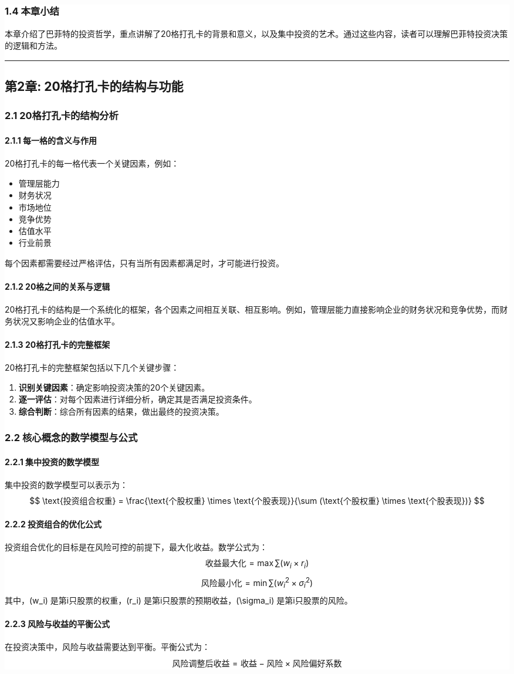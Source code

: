 ### 1.4 本章小结
本章介绍了巴菲特的投资哲学，重点讲解了20格打孔卡的背景和意义，以及集中投资的艺术。通过这些内容，读者可以理解巴菲特投资决策的逻辑和方法。

---

## 第2章: 20格打孔卡的结构与功能

### 2.1 20格打孔卡的结构分析

#### 2.1.1 每一格的含义与作用
20格打孔卡的每一格代表一个关键因素，例如：
- 管理层能力
- 财务状况
- 市场地位
- 竞争优势
- 估值水平
- 行业前景

每个因素都需要经过严格评估，只有当所有因素都满足时，才可能进行投资。

#### 2.1.2 20格之间的关系与逻辑
20格打孔卡的结构是一个系统化的框架，各个因素之间相互关联、相互影响。例如，管理层能力直接影响企业的财务状况和竞争优势，而财务状况又影响企业的估值水平。

#### 2.1.3 20格打孔卡的完整框架
20格打孔卡的完整框架包括以下几个关键步骤：
1. **识别关键因素**：确定影响投资决策的20个关键因素。
2. **逐一评估**：对每个因素进行详细分析，确定其是否满足投资条件。
3. **综合判断**：综合所有因素的结果，做出最终的投资决策。

### 2.2 核心概念的数学模型与公式

#### 2.2.1 集中投资的数学模型
集中投资的数学模型可以表示为：
$$
\text{投资组合权重} = \frac{\text{个股权重} \times \text{个股表现}}{\sum (\text{个股权重} \times \text{个股表现})}
$$

#### 2.2.2 投资组合的优化公式
投资组合优化的目标是在风险可控的前提下，最大化收益。数学公式为：
$$
\text{收益最大化} = \max \sum (w_i \times r_i)
$$
$$
\text{风险最小化} = \min \sum (w_i^2 \times \sigma_i^2)
$$
其中，\(w_i\) 是第i只股票的权重，\(r_i\) 是第i只股票的预期收益，\(\sigma_i\) 是第i只股票的风险。

#### 2.2.3 风险与收益的平衡公式
在投资决策中，风险与收益需要达到平衡。平衡公式为：
$$
\text{风险调整后收益} = \text{收益} - \text{风险} \times \text{风险偏好系数}
$$
